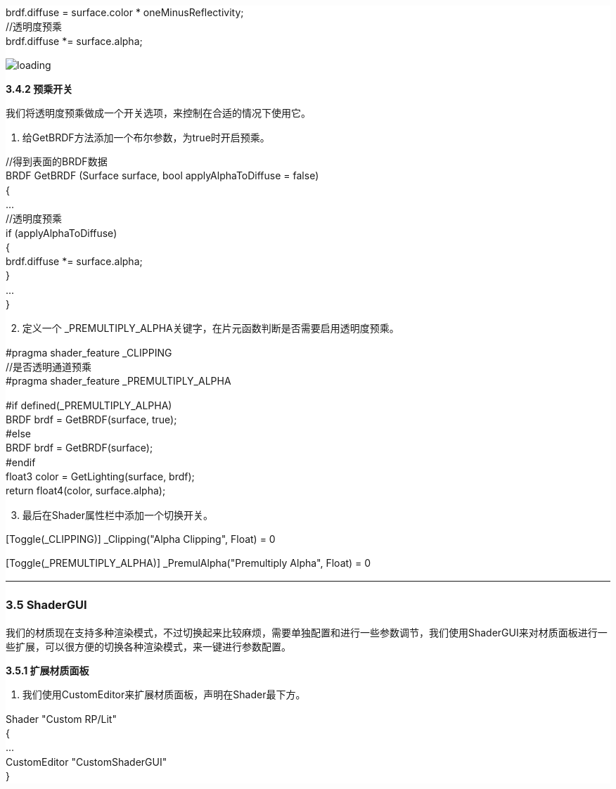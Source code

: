 brdf.diffuse = surface.color * oneMinusReflectivity;  
     //透明度预乘  
     brdf.diffuse *= surface.alpha;

![loading](https://uwa-edu.oss-cn-beijing.aliyuncs.com/16.1620440618286.png "UWA")

**3.4.2 预乘开关**

我们将透明度预乘做成一个开关选项，来控制在合适的情况下使用它。

1. 给GetBRDF方法添加一个布尔参数，为true时开启预乘。

//得到表面的BRDF数据  
BRDF GetBRDF (Surface surface, bool applyAlphaToDiffuse = false)   
{  
    ...  
    //透明度预乘  
    if (applyAlphaToDiffuse)   
    {  
        brdf.diffuse *= surface.alpha;  
    }  
    ...  
}

2. 定义一个 _PREMULTIPLY_ALPHA关键字，在片元函数判断是否需要启用透明度预乘。

#pragma shader_feature _CLIPPING  
    //是否透明通道预乘  
    #pragma shader_feature _PREMULTIPLY_ALPHA

#if defined(_PREMULTIPLY_ALPHA)  
    BRDF brdf = GetBRDF(surface, true);  
#else  
    BRDF brdf = GetBRDF(surface);  
#endif  
    float3 color = GetLighting(surface, brdf);  
    return float4(color, surface.alpha);

3. 最后在Shader属性栏中添加一个切换开关。

[Toggle(_CLIPPING)] _Clipping("Alpha Clipping", Float) = 0  
   
[Toggle(_PREMULTIPLY_ALPHA)] _PremulAlpha("Premultiply Alpha", Float) = 0

---

### 3.5 ShaderGUI

我们的材质现在支持多种渲染模式，不过切换起来比较麻烦，需要单独配置和进行一些参数调节，我们使用ShaderGUI来对材质面板进行一些扩展，可以很方便的切换各种渲染模式，来一键进行参数配置。

**3.5.1 扩展材质面板**

1. 我们使用CustomEditor来扩展材质面板，声明在Shader最下方。

Shader "Custom RP/Lit"   
{  
    ...  
    CustomEditor "CustomShaderGUI"  
}

